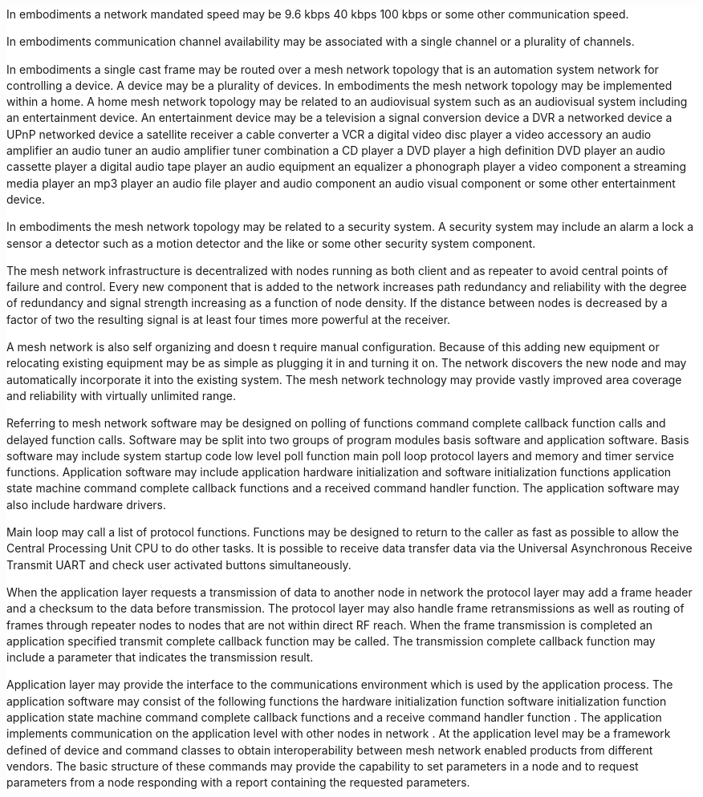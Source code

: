 In embodiments a network mandated speed may be 9.6 kbps 40 kbps 100 kbps or some other communication speed.

In embodiments communication channel availability may be associated with a single channel or a plurality of channels.

In embodiments a single cast frame may be routed over a mesh network topology that is an automation system network for controlling a device. A device may be a plurality of devices. In embodiments the mesh network topology may be implemented within a home. A home mesh network topology may be related to an audiovisual system such as an audiovisual system including an entertainment device. An entertainment device may be a television a signal conversion device a DVR a networked device a UPnP networked device a satellite receiver a cable converter a VCR a digital video disc player a video accessory an audio amplifier an audio tuner an audio amplifier tuner combination a CD player a DVD player a high definition DVD player an audio cassette player a digital audio tape player an audio equipment an equalizer a phonograph player a video component a streaming media player an mp3 player an audio file player and audio component an audio visual component or some other entertainment device.

In embodiments the mesh network topology may be related to a security system. A security system may include an alarm a lock a sensor a detector such as a motion detector and the like or some other security system component.

The mesh network infrastructure is decentralized with nodes running as both client and as repeater to avoid central points of failure and control. Every new component that is added to the network increases path redundancy and reliability with the degree of redundancy and signal strength increasing as a function of node density. If the distance between nodes is decreased by a factor of two the resulting signal is at least four times more powerful at the receiver.

A mesh network is also self organizing and doesn t require manual configuration. Because of this adding new equipment or relocating existing equipment may be as simple as plugging it in and turning it on. The network discovers the new node and may automatically incorporate it into the existing system. The mesh network technology may provide vastly improved area coverage and reliability with virtually unlimited range.

Referring to mesh network software may be designed on polling of functions command complete callback function calls and delayed function calls. Software may be split into two groups of program modules basis software and application software. Basis software may include system startup code low level poll function main poll loop protocol layers and memory and timer service functions. Application software may include application hardware initialization and software initialization functions application state machine command complete callback functions and a received command handler function. The application software may also include hardware drivers.

Main loop may call a list of protocol functions. Functions may be designed to return to the caller as fast as possible to allow the Central Processing Unit CPU to do other tasks. It is possible to receive data transfer data via the Universal Asynchronous Receive Transmit UART and check user activated buttons simultaneously.

When the application layer requests a transmission of data to another node in network the protocol layer may add a frame header and a checksum to the data before transmission. The protocol layer may also handle frame retransmissions as well as routing of frames through repeater nodes to nodes that are not within direct RF reach. When the frame transmission is completed an application specified transmit complete callback function may be called. The transmission complete callback function may include a parameter that indicates the transmission result.

Application layer may provide the interface to the communications environment which is used by the application process. The application software may consist of the following functions the hardware initialization function software initialization function application state machine command complete callback functions and a receive command handler function . The application implements communication on the application level with other nodes in network . At the application level may be a framework defined of device and command classes to obtain interoperability between mesh network enabled products from different vendors. The basic structure of these commands may provide the capability to set parameters in a node and to request parameters from a node responding with a report containing the requested parameters.

